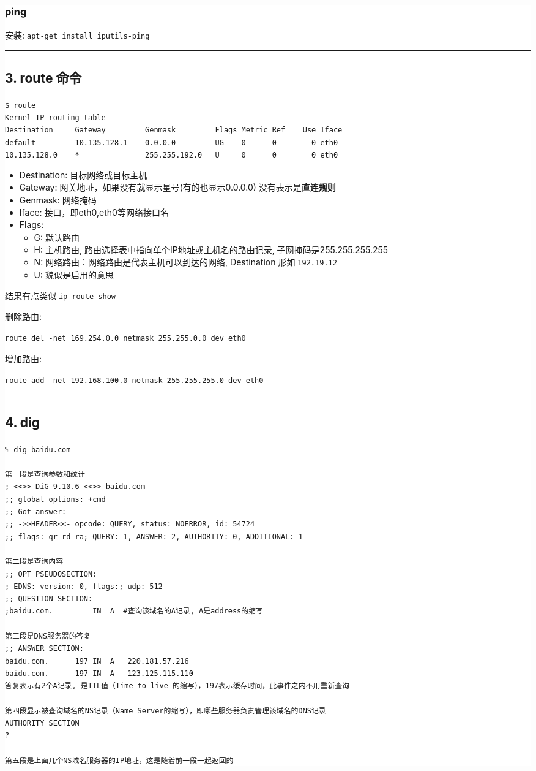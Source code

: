 ### ping

安装: `apt-get install iputils-ping`

---

## 3. route 命令

```
$ route
Kernel IP routing table
Destination     Gateway         Genmask         Flags Metric Ref    Use Iface
default         10.135.128.1    0.0.0.0         UG    0      0        0 eth0
10.135.128.0    *               255.255.192.0   U     0      0        0 eth0
```

* Destination: 目标网络或目标主机
* Gateway: 网关地址，如果没有就显示星号(有的也显示0.0.0.0) 没有表示是**直连规则**
* Genmask: 网络掩码
* Iface: 接口，即eth0,eth0等网络接口名
* Flags:
  * G: 默认路由
  * H: 主机路由, 路由选择表中指向单个IP地址或主机名的路由记录, 子网掩码是255.255.255.255
  * N: 网络路由：网络路由是代表主机可以到达的网络, Destination 形如 `192.19.12`
  * U: 貌似是启用的意思

结果有点类似 `ip route show`

删除路由:

`route del -net 169.254.0.0 netmask 255.255.0.0 dev eth0`

增加路由:

`route add -net 192.168.100.0 netmask 255.255.255.0 dev eth0`

---

## 4. dig

```
% dig baidu.com

第一段是查询参数和统计
; <<>> DiG 9.10.6 <<>> baidu.com
;; global options: +cmd
;; Got answer:
;; ->>HEADER<<- opcode: QUERY, status: NOERROR, id: 54724
;; flags: qr rd ra; QUERY: 1, ANSWER: 2, AUTHORITY: 0, ADDITIONAL: 1

第二段是查询内容
;; OPT PSEUDOSECTION:
; EDNS: version: 0, flags:; udp: 512
;; QUESTION SECTION:
;baidu.com.			IN	A  #查询该域名的A记录, A是address的缩写

第三段是DNS服务器的答复
;; ANSWER SECTION:
baidu.com.		197	IN	A	220.181.57.216
baidu.com.		197	IN	A	123.125.115.110
答复表示有2个A记录, 是TTL值（Time to live 的缩写），197表示缓存时间，此事件之内不用重新查询

第四段显示被查询域名的NS记录（Name Server的缩写），即哪些服务器负责管理该域名的DNS记录
AUTHORITY SECTION
?

第五段是上面几个NS域名服务器的IP地址，这是随着前一段一起返回的
```
